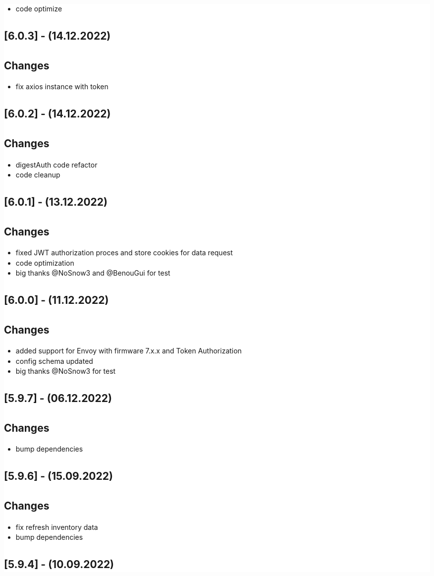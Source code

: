 - code optimize

## [6.0.3] - (14.12.2022)

## Changes

- fix axios instance with token

## [6.0.2] - (14.12.2022)

## Changes

- digestAuth code refactor
- code cleanup

## [6.0.1] - (13.12.2022)

## Changes

- fixed JWT authorization proces and store cookies for data request
- code optimization
- big thanks @NoSnow3 and @BenouGui for test

## [6.0.0] - (11.12.2022)

## Changes

- added support for Envoy with firmware 7.x.x and Token Authorization
- config schema updated
- big thanks @NoSnow3 for test

## [5.9.7] - (06.12.2022)

## Changes

- bump dependencies

## [5.9.6] - (15.09.2022)

## Changes

- fix refresh inventory data
- bump dependencies

## [5.9.4] - (10.09.2022)
